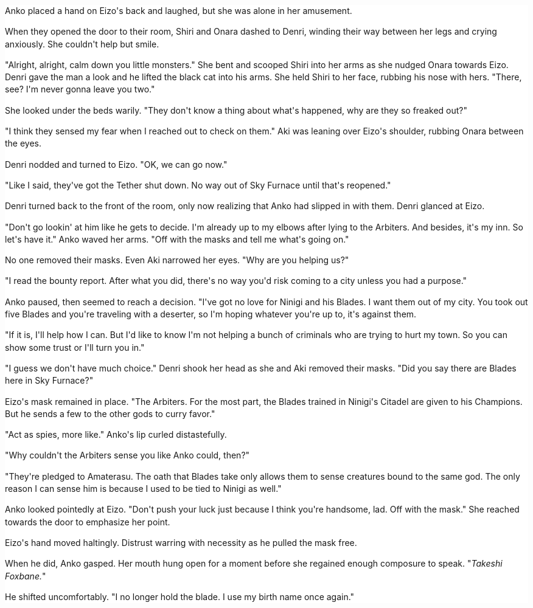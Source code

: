 Anko placed a hand on Eizo's back and laughed, but she was alone in her amusement.

When they opened the door to their room, Shiri and Onara dashed to Denri, winding their way between her legs and crying anxiously. She couldn't help but smile.

"Alright, alright, calm down you little monsters." She bent and scooped Shiri into her arms as she nudged Onara towards Eizo. Denri gave the man a look and he lifted the black cat into his arms. She held Shiri to her face, rubbing his nose with hers. "There, see? I'm never gonna leave you two."

She looked under the beds warily. "They don't know a thing about what's happened, why are they so freaked out?"

"I think they sensed my fear when I reached out to check on them." Aki was leaning over Eizo's shoulder, rubbing Onara between the eyes.

Denri nodded and turned to Eizo. "OK, we can go now."

"Like I said, they've got the Tether shut down. No way out of Sky Furnace until that's reopened."

Denri turned back to the front of the room, only now realizing that Anko had slipped in with them. Denri glanced at Eizo.

"Don't go lookin' at him like he gets to decide. I'm already up to my elbows after lying to the Arbiters. And besides, it's my inn. So let's have it." Anko waved her arms. "Off with the masks and tell me what's going on."

No one removed their masks. Even Aki narrowed her eyes. "Why are you helping us?"

"I read the bounty report. After what you did, there's no way you'd risk coming to a city unless you had a purpose."

Anko paused, then seemed to reach a decision. "I've got no love for Ninigi and his Blades. I want them out of my city. You took out five Blades and you're traveling with a deserter, so I'm hoping whatever you're up to, it's against them.

"If it is, I'll help how I can. But I'd like to know I'm not helping a bunch of criminals who are trying to hurt my town. So you can show some trust or I'll turn you in."

"I guess we don't have much choice." Denri shook her head as she and Aki removed their masks. "Did you say there are Blades here in Sky Furnace?"

Eizo's mask remained in place. "The Arbiters. For the most part, the Blades trained in Ninigi's Citadel are given to his Champions. But he sends a few to the other gods to curry favor."

"Act as spies, more like." Anko's lip curled distastefully.

"Why couldn't the Arbiters sense you like Anko could, then?"

"They're pledged to Amaterasu. The oath that Blades take only allows them to sense creatures bound to the same god. The only reason I can sense him is because I used to be tied to Ninigi as well."

Anko looked pointedly at Eizo. "Don't push your luck just because I think you're handsome, lad. Off with the mask." She reached towards the door to emphasize her point.

Eizo's hand moved haltingly. Distrust warring with necessity as he pulled the mask free.

When he did, Anko gasped. Her mouth hung open for a moment before she regained enough composure to speak. "_Takeshi Foxbane._"

He shifted uncomfortably. "I no longer hold the blade. I use my birth name once again."
